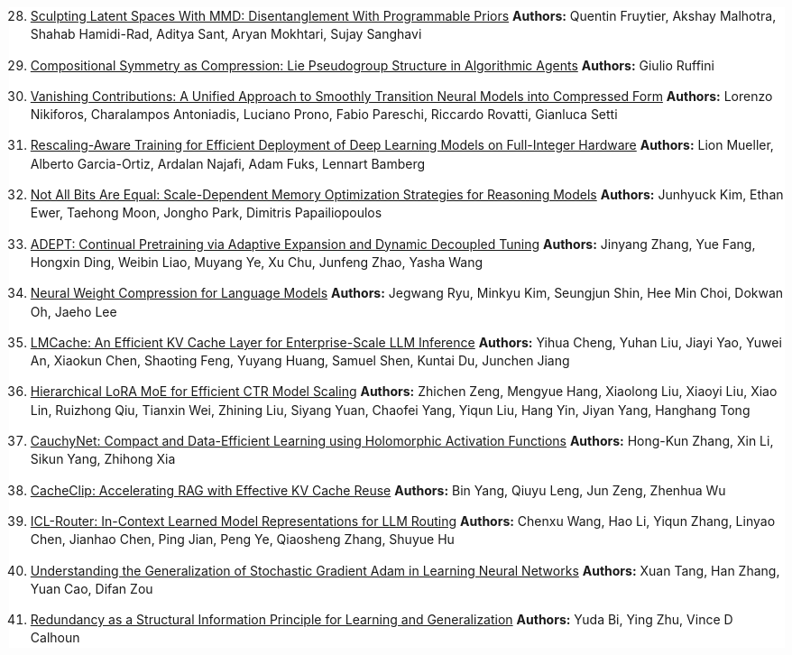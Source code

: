 28. [Sculpting Latent Spaces With MMD: Disentanglement With Programmable Priors](#user-content-link28)
**Authors:** Quentin Fruytier, Akshay Malhotra, Shahab Hamidi-Rad, Aditya Sant, Aryan Mokhtari, Sujay Sanghavi

29. [Compositional Symmetry as Compression: Lie Pseudogroup Structure in Algorithmic Agents](#user-content-link29)
**Authors:** Giulio Ruffini

30. [Vanishing Contributions: A Unified Approach to Smoothly Transition Neural Models into Compressed Form](#user-content-link30)
**Authors:** Lorenzo Nikiforos, Charalampos Antoniadis, Luciano Prono, Fabio Pareschi, Riccardo Rovatti, Gianluca Setti

31. [Rescaling-Aware Training for Efficient Deployment of Deep Learning Models on Full-Integer Hardware](#user-content-link31)
**Authors:** Lion Mueller, Alberto Garcia-Ortiz, Ardalan Najafi, Adam Fuks, Lennart Bamberg

32. [Not All Bits Are Equal: Scale-Dependent Memory Optimization Strategies for Reasoning Models](#user-content-link32)
**Authors:** Junhyuck Kim, Ethan Ewer, Taehong Moon, Jongho Park, Dimitris Papailiopoulos

33. [ADEPT: Continual Pretraining via Adaptive Expansion and Dynamic Decoupled Tuning](#user-content-link33)
**Authors:** Jinyang Zhang, Yue Fang, Hongxin Ding, Weibin Liao, Muyang Ye, Xu Chu, Junfeng Zhao, Yasha Wang

34. [Neural Weight Compression for Language Models](#user-content-link34)
**Authors:** Jegwang Ryu, Minkyu Kim, Seungjun Shin, Hee Min Choi, Dokwan Oh, Jaeho Lee

35. [LMCache: An Efficient KV Cache Layer for Enterprise-Scale LLM Inference](#user-content-link35)
**Authors:** Yihua Cheng, Yuhan Liu, Jiayi Yao, Yuwei An, Xiaokun Chen, Shaoting Feng, Yuyang Huang, Samuel Shen, Kuntai Du, Junchen Jiang

36. [Hierarchical LoRA MoE for Efficient CTR Model Scaling](#user-content-link36)
**Authors:** Zhichen Zeng, Mengyue Hang, Xiaolong Liu, Xiaoyi Liu, Xiao Lin, Ruizhong Qiu, Tianxin Wei, Zhining Liu, Siyang Yuan, Chaofei Yang, Yiqun Liu, Hang Yin, Jiyan Yang, Hanghang Tong

37. [CauchyNet: Compact and Data-Efficient Learning using Holomorphic Activation Functions](#user-content-link37)
**Authors:** Hong-Kun Zhang, Xin Li, Sikun Yang, Zhihong Xia

38. [CacheClip: Accelerating RAG with Effective KV Cache Reuse](#user-content-link38)
**Authors:** Bin Yang, Qiuyu Leng, Jun Zeng, Zhenhua Wu

39. [ICL-Router: In-Context Learned Model Representations for LLM Routing](#user-content-link39)
**Authors:** Chenxu Wang, Hao Li, Yiqun Zhang, Linyao Chen, Jianhao Chen, Ping Jian, Peng Ye, Qiaosheng Zhang, Shuyue Hu

40. [Understanding the Generalization of Stochastic Gradient Adam in Learning Neural Networks](#user-content-link40)
**Authors:** Xuan Tang, Han Zhang, Yuan Cao, Difan Zou

41. [Redundancy as a Structural Information Principle for Learning and Generalization](#user-content-link41)
**Authors:** Yuda Bi, Ying Zhu, Vince D Calhoun
